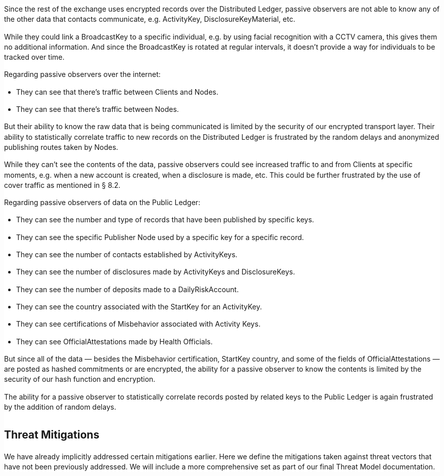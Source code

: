 Since the rest of the exchange uses encrypted records over the Distributed
Ledger, passive observers are not able to know any of the other data that
contacts communicate, e.g. ActivityKey, DisclosureKeyMaterial, etc.

While they could link a BroadcastKey to a specific individual, e.g. by using
facial recognition with a CCTV camera, this gives them no additional
information. And since the BroadcastKey is rotated at regular intervals, it
doesn’t provide a way for individuals to be tracked over time.

Regarding passive observers over the internet:

* They can see that there’s traffic between Clients and Nodes.

* They can see that there’s traffic between Nodes.

But their ability to know the raw data that is being communicated is limited by
the security of our encrypted transport layer. Their ability to statistically
correlate traffic to new records on the Distributed Ledger is frustrated by the
random delays and anonymized publishing routes taken by Nodes.

While they can’t see the contents of the data, passive observers could see
increased traffic to and from Clients at specific moments, e.g. when a new
account is created, when a disclosure is made, etc. This could be further
frustrated by the use of cover traffic as mentioned in § 8.2.

Regarding passive observers of data on the Public Ledger:

* They can see the number and type of records that have been published by
  specific keys.

* They can see the specific Publisher Node used by a specific key for a specific
  record.

* They can see the number of contacts established by ActivityKeys.

* They can see the number of disclosures made by ActivityKeys and
  DisclosureKeys.

* They can see the number of deposits made to a DailyRiskAccount.

* They can see the country associated with the StartKey for an ActivityKey.

* They can see certifications of Misbehavior associated with Activity Keys.

* They can see OfficialAttestations made by Health Officials.

But since all of the data — besides the Misbehavior certification, StartKey
country, and some of the fields of OfficialAttestations — are posted as hashed
commitments or are encrypted, the ability for a passive observer to know the
contents is limited by the security of our hash function and encryption.

The ability for a passive observer to statistically correlate records posted by
related keys to the Public Ledger is again frustrated by the addition of random
delays.

## Threat Mitigations

We have already implicitly addressed certain mitigations earlier. Here we define
the mitigations taken against threat vectors that have not been previously
addressed. We will include a more comprehensive set as part of our final Threat
Model documentation.
